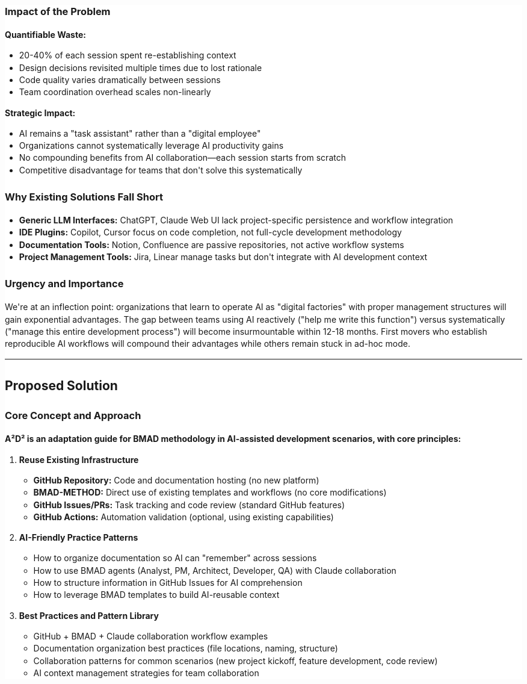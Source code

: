 ### Impact of the Problem

**Quantifiable Waste:**
- 20-40% of each session spent re-establishing context
- Design decisions revisited multiple times due to lost rationale
- Code quality varies dramatically between sessions
- Team coordination overhead scales non-linearly

**Strategic Impact:**
- AI remains a "task assistant" rather than a "digital employee"
- Organizations cannot systematically leverage AI productivity gains
- No compounding benefits from AI collaboration—each session starts from scratch
- Competitive disadvantage for teams that don't solve this systematically

### Why Existing Solutions Fall Short

- **Generic LLM Interfaces:** ChatGPT, Claude Web UI lack project-specific persistence and workflow integration
- **IDE Plugins:** Copilot, Cursor focus on code completion, not full-cycle development methodology
- **Documentation Tools:** Notion, Confluence are passive repositories, not active workflow systems
- **Project Management Tools:** Jira, Linear manage tasks but don't integrate with AI development context

### Urgency and Importance

We're at an inflection point: organizations that learn to operate AI as "digital factories" with proper management structures will gain exponential advantages. The gap between teams using AI reactively ("help me write this function") versus systematically ("manage this entire development process") will become insurmountable within 12-18 months. First movers who establish reproducible AI workflows will compound their advantages while others remain stuck in ad-hoc mode.

---

## Proposed Solution

### Core Concept and Approach

**A²D² is an adaptation guide for BMAD methodology in AI-assisted development scenarios, with core principles:**

1. **Reuse Existing Infrastructure**
   - **GitHub Repository:** Code and documentation hosting (no new platform)
   - **BMAD-METHOD:** Direct use of existing templates and workflows (no core modifications)
   - **GitHub Issues/PRs:** Task tracking and code review (standard GitHub features)
   - **GitHub Actions:** Automation validation (optional, using existing capabilities)

2. **AI-Friendly Practice Patterns**
   - How to organize documentation so AI can "remember" across sessions
   - How to use BMAD agents (Analyst, PM, Architect, Developer, QA) with Claude collaboration
   - How to structure information in GitHub Issues for AI comprehension
   - How to leverage BMAD templates to build AI-reusable context

3. **Best Practices and Pattern Library**
   - GitHub + BMAD + Claude collaboration workflow examples
   - Documentation organization best practices (file locations, naming, structure)
   - Collaboration patterns for common scenarios (new project kickoff, feature development, code review)
   - AI context management strategies for team collaboration
